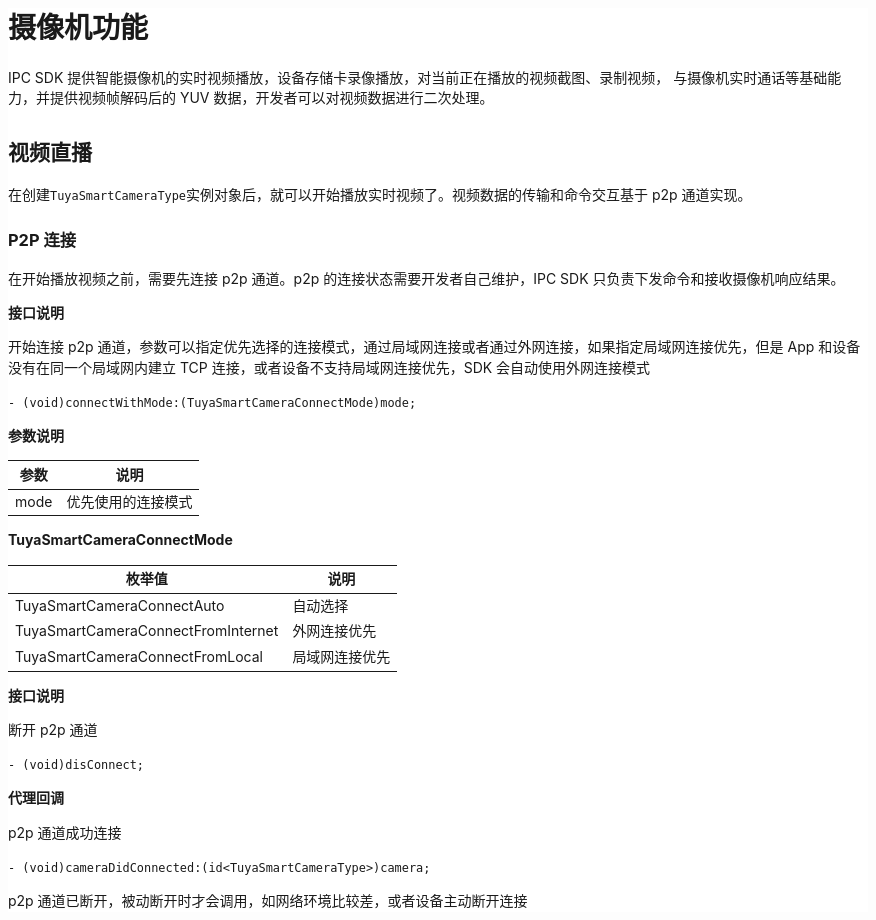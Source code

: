 # 摄像机功能

IPC SDK 提供智能摄像机的实时视频播放，设备存储卡录像播放，对当前正在播放的视频截图、录制视频， 与摄像机实时通话等基础能力，并提供视频帧解码后的 YUV 数据，开发者可以对视频数据进行二次处理。

## 视频直播

在创建`TuyaSmartCameraType`实例对象后，就可以开始播放实时视频了。视频数据的传输和命令交互基于 p2p 通道实现。

### P2P 连接

在开始播放视频之前，需要先连接 p2p 通道。p2p 的连接状态需要开发者自己维护，IPC SDK 只负责下发命令和接收摄像机响应结果。

**接口说明**

开始连接 p2p 通道，参数可以指定优先选择的连接模式，通过局域网连接或者通过外网连接，如果指定局域网连接优先，但是 App 和设备没有在同一个局域网内建立 TCP 连接，或者设备不支持局域网连接优先，SDK 会自动使用外网连接模式

```objc
- (void)connectWithMode:(TuyaSmartCameraConnectMode)mode;
```

**参数说明**

| 参数 | 说明               |
| ---- | ------------------ |
| mode | 优先使用的连接模式 |

**TuyaSmartCameraConnectMode**

| 枚举值                             | 说明           |
| ---------------------------------- | -------------- |
| TuyaSmartCameraConnectAuto         | 自动选择       |
| TuyaSmartCameraConnectFromInternet | 外网连接优先   |
| TuyaSmartCameraConnectFromLocal    | 局域网连接优先 |

**接口说明**

断开 p2p 通道

```objc
- (void)disConnect;
```



**代理回调**

p2p 通道成功连接

```objc
- (void)cameraDidConnected:(id<TuyaSmartCameraType>)camera;
```

p2p 通道已断开，被动断开时才会调用，如网络环境比较差，或者设备主动断开连接
